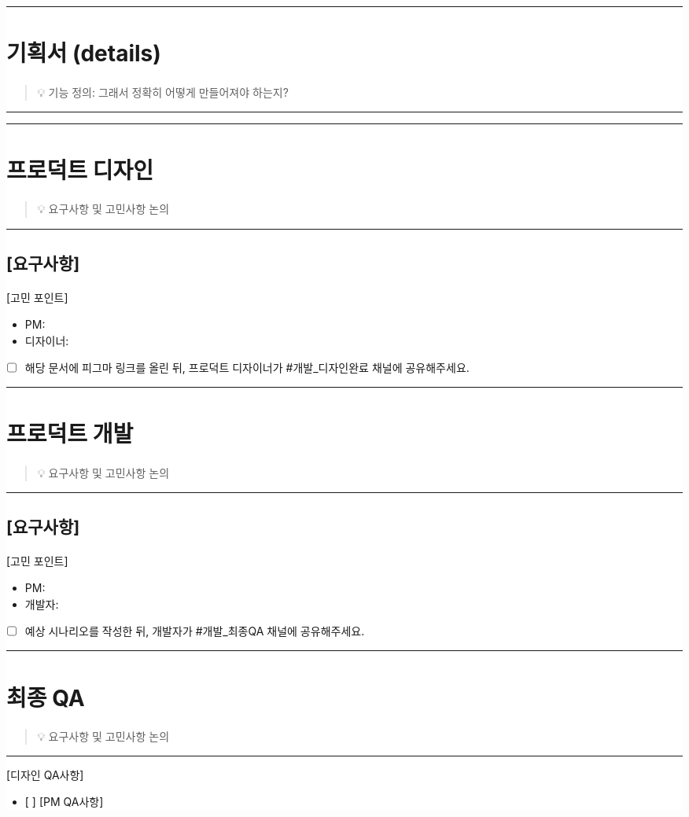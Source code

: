   ---

#  기획서 (details)
> 💡 기능 정의: 그래서 정확히 어떻게 만들어져야 하는지?

  ---

---

#  프로덕트 디자인
> 💡 요구사항 및 고민사항 논의

  ---
  [요구사항]
  - 
  [고민 포인트]
  - PM:
  - 디자이너: 
  - [ ] 해당 문서에 피그마 링크를 올린 뒤, 프로덕트 디자이너가 #개발_디자인완료 채널에 공유해주세요.

---

#  프로덕트 개발
> 💡 요구사항 및 고민사항 논의

  ---
  [요구사항]
  - 
  [고민 포인트]
  - PM:
  - 개발자: 
  - [ ] 예상 시나리오를 작성한 뒤, 개발자가 #개발_최종QA 채널에 공유해주세요.

---

#  최종 QA
> 💡 요구사항 및 고민사항 논의

  ---
  [디자인 QA사항]
  - [ ] 
  [PM QA사항]